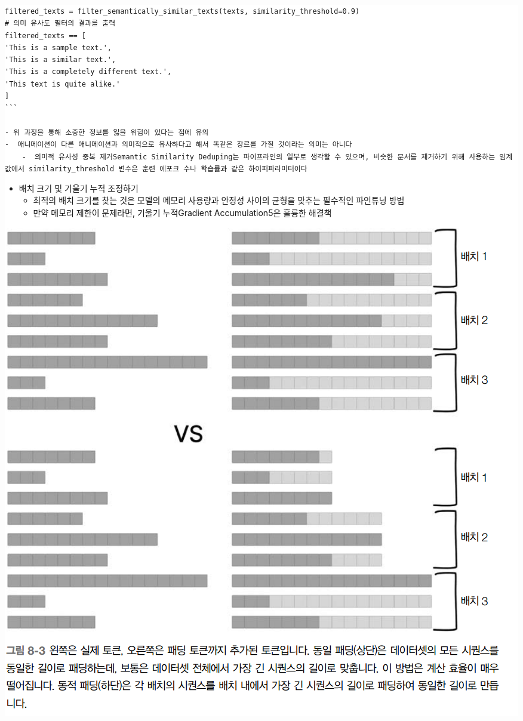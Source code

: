     filtered_texts = filter_semantically_similar_texts(texts, similarity_threshold=0.9)
    # 의미 유사도 필터의 결과를 출력
    filtered_texts == [
    'This is a sample text.',
    'This is a similar text.',
    'This is a completely different text.',
    'This text is quite alike.'
    ]
    ```

    - 위 과정을 통해 소중한 정보를 잃을 위험이 있다는 점에 유의
    -  애니메이션이 다른 애니메이션과 의미적으로 유사하다고 해서 똑같은 장르를 가질 것이라는 의미는 아니다
        -  의미적 유사성 중복 제거Semantic Similarity Deduping는 파이프라인의 일부로 생각할 수 있으며, 비슷한 문서를 제거하기 위해 사용하는 임계 값에서 similarity_threshold 변수은 훈련 에포크 수나 학습률과 같은 하이퍼파라미터이다
- 배치 크기 및 기울기 누적 조정하기
    - 최적의 배치 크기를 찾는 것은 모델의 메모리 사용량과 안정성 사이의 균형을 맞추는 필수적인 파인튜닝 방법
    - 만약 메모리 제한이 문제라면, 기울기 누적Gradient Accumulation5은 훌륭한 해결책

![8.1](../../../assets/images/llm-8-1.png)
